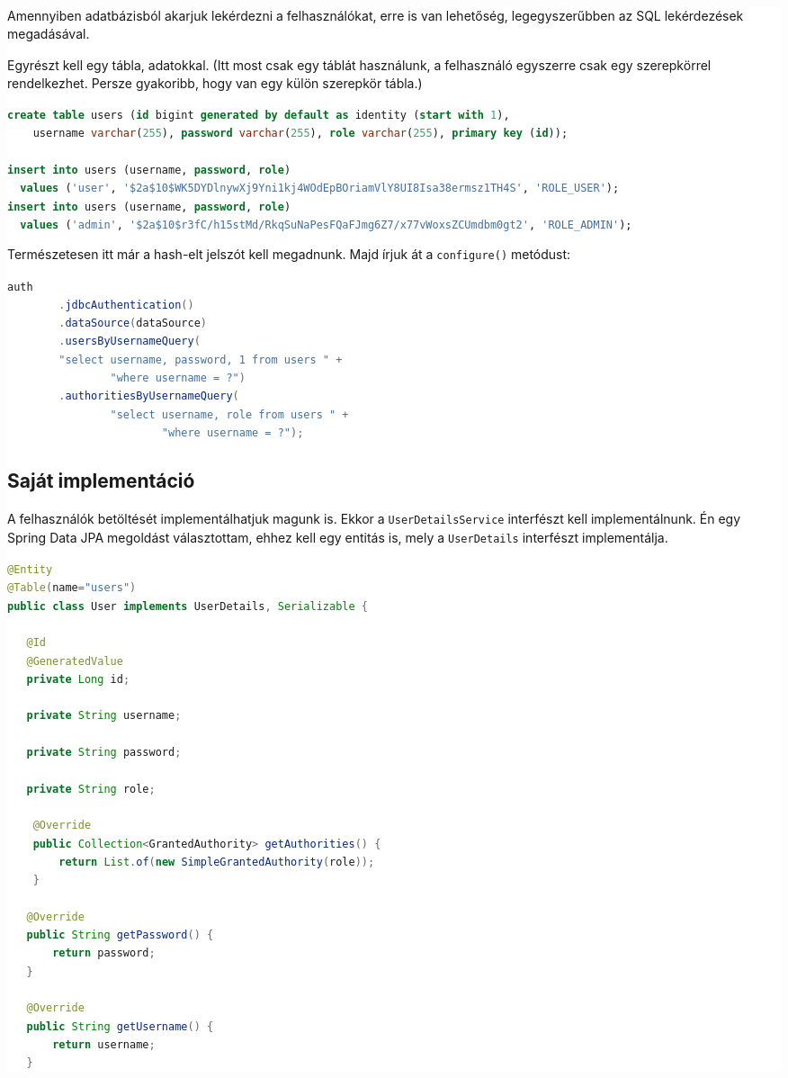 Amennyiben adatbázisból akarjuk lekérdezni a felhasználókat, erre is van
lehetőség, legegyszerűbben az SQL lekérdezések megadásával.

Egyrészt kell egy tábla, adatokkal. (Itt most csak egy táblát használunk,
a felhasználó egyszerre csak egy szerepkörrel rendelkezhet. Persze gyakoribb,
hogy van egy külön szerepkör tábla.)

```sql
create table users (id bigint generated by default as identity (start with 1),
    username varchar(255), password varchar(255), role varchar(255), primary key (id));

insert into users (username, password, role) 
  values ('user', '$2a$10$WK5DYDlnywXj9Yni1kj4WOdEpBOriamVlY8UI8Isa38ermsz1TH4S', 'ROLE_USER');
insert into users (username, password, role) 
  values ('admin', '$2a$10$r3fC/h15stMd/RkqSuNaPesFQaFJmg6Z7/x77vWoxsZCUmdbm0gt2', 'ROLE_ADMIN');
```

Természetesen itt már a hash-elt jelszót kell megadnunk. Majd írjuk át a `configure()` metódust:

```java
auth
        .jdbcAuthentication()
        .dataSource(dataSource)
        .usersByUsernameQuery(
        "select username, password, 1 from users " +
                "where username = ?")
        .authoritiesByUsernameQuery(
                "select username, role from users " +
                        "where username = ?");
```

## Saját implementáció

A felhasználók betöltését implementálhatjuk magunk is. Ekkor a `UserDetailsService`
interfészt kell implementálnunk. Én egy Spring Data JPA megoldást választottam,
ehhez kell egy entitás is, mely a `UserDetails` interfészt implementálja.

```java
@Entity
@Table(name="users")
public class User implements UserDetails, Serializable {

   @Id
   @GeneratedValue
   private Long id;

   private String username;

   private String password;

   private String role;

    @Override
    public Collection<GrantedAuthority> getAuthorities() {
        return List.of(new SimpleGrantedAuthority(role));
    }

   @Override
   public String getPassword() {
       return password;
   }

   @Override
   public String getUsername() {
       return username;
   }

```